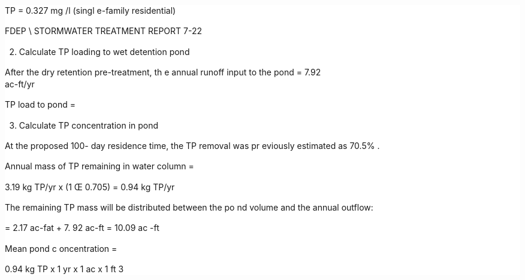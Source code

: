 
 TP = 0.327 mg /l (singl
e-family residential) 
 

 

 

FDEP \ STORMWATER  TREATMENT  REPORT 
7-22 
 

 
 
2. Calculate TP loading to wet detention pond
 
 

After  the  dry retention pre-treatment, th
e annual runoff input to the pond = 7.92   
ac-ft/yr 
 

 
  TP load to pond = 

 
 
 
3. Calculate TP concentration in pond
 
 
At the proposed 100- day residence time, 
the TP removal was pr
eviously estimated 
as 70.5% . 
 

  Annual mass of TP remaining in water column = 

 

   3.19 kg TP/yr  x  (1 
Œ 0.705)  =  0.94 kg TP/yr 
 
The remaining TP mass will be
 distributed between the po
nd volume and the annual 
outflow: 
 

   = 2.17 ac-fat  +  7.
92 ac-ft  =  10.09 ac -ft 
 

 
  Mean pond c
oncentration =  
 
0.94 kg TP 
x 
1 yr 
x 
1 ac 
x 
1 ft
3
 